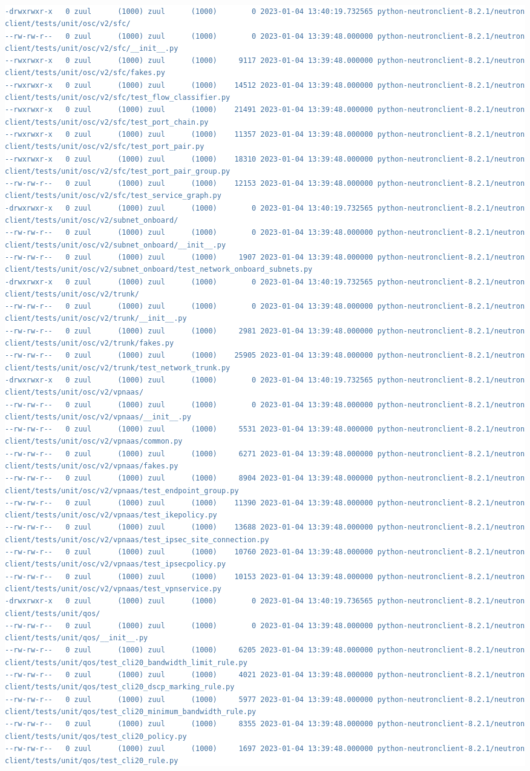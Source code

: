 ```diff
-drwxrwxr-x   0 zuul      (1000) zuul      (1000)        0 2023-01-04 13:40:19.732565 python-neutronclient-8.2.1/neutronclient/tests/unit/osc/v2/sfc/
--rw-rw-r--   0 zuul      (1000) zuul      (1000)        0 2023-01-04 13:39:48.000000 python-neutronclient-8.2.1/neutronclient/tests/unit/osc/v2/sfc/__init__.py
--rwxrwxr-x   0 zuul      (1000) zuul      (1000)     9117 2023-01-04 13:39:48.000000 python-neutronclient-8.2.1/neutronclient/tests/unit/osc/v2/sfc/fakes.py
--rwxrwxr-x   0 zuul      (1000) zuul      (1000)    14512 2023-01-04 13:39:48.000000 python-neutronclient-8.2.1/neutronclient/tests/unit/osc/v2/sfc/test_flow_classifier.py
--rwxrwxr-x   0 zuul      (1000) zuul      (1000)    21491 2023-01-04 13:39:48.000000 python-neutronclient-8.2.1/neutronclient/tests/unit/osc/v2/sfc/test_port_chain.py
--rwxrwxr-x   0 zuul      (1000) zuul      (1000)    11357 2023-01-04 13:39:48.000000 python-neutronclient-8.2.1/neutronclient/tests/unit/osc/v2/sfc/test_port_pair.py
--rwxrwxr-x   0 zuul      (1000) zuul      (1000)    18310 2023-01-04 13:39:48.000000 python-neutronclient-8.2.1/neutronclient/tests/unit/osc/v2/sfc/test_port_pair_group.py
--rw-rw-r--   0 zuul      (1000) zuul      (1000)    12153 2023-01-04 13:39:48.000000 python-neutronclient-8.2.1/neutronclient/tests/unit/osc/v2/sfc/test_service_graph.py
-drwxrwxr-x   0 zuul      (1000) zuul      (1000)        0 2023-01-04 13:40:19.732565 python-neutronclient-8.2.1/neutronclient/tests/unit/osc/v2/subnet_onboard/
--rw-rw-r--   0 zuul      (1000) zuul      (1000)        0 2023-01-04 13:39:48.000000 python-neutronclient-8.2.1/neutronclient/tests/unit/osc/v2/subnet_onboard/__init__.py
--rw-rw-r--   0 zuul      (1000) zuul      (1000)     1907 2023-01-04 13:39:48.000000 python-neutronclient-8.2.1/neutronclient/tests/unit/osc/v2/subnet_onboard/test_network_onboard_subnets.py
-drwxrwxr-x   0 zuul      (1000) zuul      (1000)        0 2023-01-04 13:40:19.732565 python-neutronclient-8.2.1/neutronclient/tests/unit/osc/v2/trunk/
--rw-rw-r--   0 zuul      (1000) zuul      (1000)        0 2023-01-04 13:39:48.000000 python-neutronclient-8.2.1/neutronclient/tests/unit/osc/v2/trunk/__init__.py
--rw-rw-r--   0 zuul      (1000) zuul      (1000)     2981 2023-01-04 13:39:48.000000 python-neutronclient-8.2.1/neutronclient/tests/unit/osc/v2/trunk/fakes.py
--rw-rw-r--   0 zuul      (1000) zuul      (1000)    25905 2023-01-04 13:39:48.000000 python-neutronclient-8.2.1/neutronclient/tests/unit/osc/v2/trunk/test_network_trunk.py
-drwxrwxr-x   0 zuul      (1000) zuul      (1000)        0 2023-01-04 13:40:19.732565 python-neutronclient-8.2.1/neutronclient/tests/unit/osc/v2/vpnaas/
--rw-rw-r--   0 zuul      (1000) zuul      (1000)        0 2023-01-04 13:39:48.000000 python-neutronclient-8.2.1/neutronclient/tests/unit/osc/v2/vpnaas/__init__.py
--rw-rw-r--   0 zuul      (1000) zuul      (1000)     5531 2023-01-04 13:39:48.000000 python-neutronclient-8.2.1/neutronclient/tests/unit/osc/v2/vpnaas/common.py
--rw-rw-r--   0 zuul      (1000) zuul      (1000)     6271 2023-01-04 13:39:48.000000 python-neutronclient-8.2.1/neutronclient/tests/unit/osc/v2/vpnaas/fakes.py
--rw-rw-r--   0 zuul      (1000) zuul      (1000)     8904 2023-01-04 13:39:48.000000 python-neutronclient-8.2.1/neutronclient/tests/unit/osc/v2/vpnaas/test_endpoint_group.py
--rw-rw-r--   0 zuul      (1000) zuul      (1000)    11390 2023-01-04 13:39:48.000000 python-neutronclient-8.2.1/neutronclient/tests/unit/osc/v2/vpnaas/test_ikepolicy.py
--rw-rw-r--   0 zuul      (1000) zuul      (1000)    13688 2023-01-04 13:39:48.000000 python-neutronclient-8.2.1/neutronclient/tests/unit/osc/v2/vpnaas/test_ipsec_site_connection.py
--rw-rw-r--   0 zuul      (1000) zuul      (1000)    10760 2023-01-04 13:39:48.000000 python-neutronclient-8.2.1/neutronclient/tests/unit/osc/v2/vpnaas/test_ipsecpolicy.py
--rw-rw-r--   0 zuul      (1000) zuul      (1000)    10153 2023-01-04 13:39:48.000000 python-neutronclient-8.2.1/neutronclient/tests/unit/osc/v2/vpnaas/test_vpnservice.py
-drwxrwxr-x   0 zuul      (1000) zuul      (1000)        0 2023-01-04 13:40:19.736565 python-neutronclient-8.2.1/neutronclient/tests/unit/qos/
--rw-rw-r--   0 zuul      (1000) zuul      (1000)        0 2023-01-04 13:39:48.000000 python-neutronclient-8.2.1/neutronclient/tests/unit/qos/__init__.py
--rw-rw-r--   0 zuul      (1000) zuul      (1000)     6205 2023-01-04 13:39:48.000000 python-neutronclient-8.2.1/neutronclient/tests/unit/qos/test_cli20_bandwidth_limit_rule.py
--rw-rw-r--   0 zuul      (1000) zuul      (1000)     4021 2023-01-04 13:39:48.000000 python-neutronclient-8.2.1/neutronclient/tests/unit/qos/test_cli20_dscp_marking_rule.py
--rw-rw-r--   0 zuul      (1000) zuul      (1000)     5977 2023-01-04 13:39:48.000000 python-neutronclient-8.2.1/neutronclient/tests/unit/qos/test_cli20_minimum_bandwidth_rule.py
--rw-rw-r--   0 zuul      (1000) zuul      (1000)     8355 2023-01-04 13:39:48.000000 python-neutronclient-8.2.1/neutronclient/tests/unit/qos/test_cli20_policy.py
--rw-rw-r--   0 zuul      (1000) zuul      (1000)     1697 2023-01-04 13:39:48.000000 python-neutronclient-8.2.1/neutronclient/tests/unit/qos/test_cli20_rule.py
```